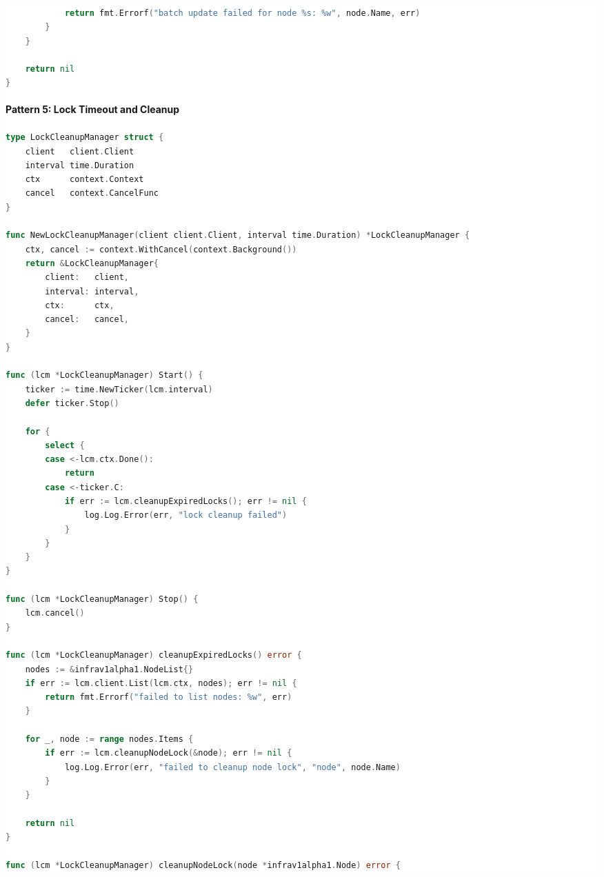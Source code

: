 ```go
            return fmt.Errorf("batch update failed for node %s: %w", node.Name, err)
        }
    }
    
    return nil
}
```

#### Pattern 5: Lock Timeout and Cleanup

```go
type LockCleanupManager struct {
    client   client.Client
    interval time.Duration
    ctx      context.Context
    cancel   context.CancelFunc
}

func NewLockCleanupManager(client client.Client, interval time.Duration) *LockCleanupManager {
    ctx, cancel := context.WithCancel(context.Background())
    return &LockCleanupManager{
        client:   client,
        interval: interval,
        ctx:      ctx,
        cancel:   cancel,
    }
}

func (lcm *LockCleanupManager) Start() {
    ticker := time.NewTicker(lcm.interval)
    defer ticker.Stop()
    
    for {
        select {
        case <-lcm.ctx.Done():
            return
        case <-ticker.C:
            if err := lcm.cleanupExpiredLocks(); err != nil {
                log.Log.Error(err, "lock cleanup failed")
            }
        }
    }
}

func (lcm *LockCleanupManager) Stop() {
    lcm.cancel()
}

func (lcm *LockCleanupManager) cleanupExpiredLocks() error {
    nodes := &infrav1alpha1.NodeList{}
    if err := lcm.client.List(lcm.ctx, nodes); err != nil {
        return fmt.Errorf("failed to list nodes: %w", err)
    }
    
    for _, node := range nodes.Items {
        if err := lcm.cleanupNodeLock(&node); err != nil {
            log.Log.Error(err, "failed to cleanup node lock", "node", node.Name)
        }
    }
    
    return nil
}

func (lcm *LockCleanupManager) cleanupNodeLock(node *infrav1alpha1.Node) error {
```
